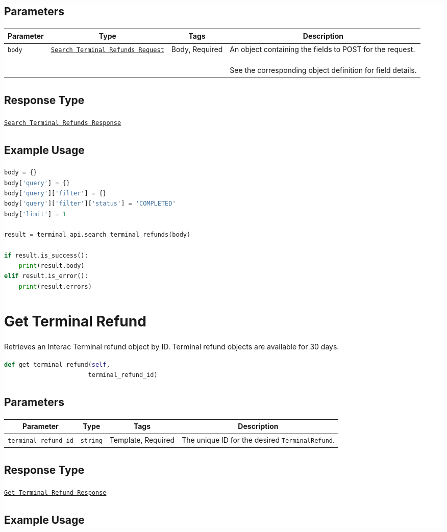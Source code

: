 ## Parameters

| Parameter | Type | Tags | Description |
|  --- | --- | --- | --- |
| `body` | [`Search Terminal Refunds Request`](../../doc/models/search-terminal-refunds-request.md) | Body, Required | An object containing the fields to POST for the request.<br><br>See the corresponding object definition for field details. |

## Response Type

[`Search Terminal Refunds Response`](../../doc/models/search-terminal-refunds-response.md)

## Example Usage

```python
body = {}
body['query'] = {}
body['query']['filter'] = {}
body['query']['filter']['status'] = 'COMPLETED'
body['limit'] = 1

result = terminal_api.search_terminal_refunds(body)

if result.is_success():
    print(result.body)
elif result.is_error():
    print(result.errors)
```


# Get Terminal Refund

Retrieves an Interac Terminal refund object by ID. Terminal refund objects are available for 30 days.

```python
def get_terminal_refund(self,
                       terminal_refund_id)
```

## Parameters

| Parameter | Type | Tags | Description |
|  --- | --- | --- | --- |
| `terminal_refund_id` | `string` | Template, Required | The unique ID for the desired `TerminalRefund`. |

## Response Type

[`Get Terminal Refund Response`](../../doc/models/get-terminal-refund-response.md)

## Example Usage
